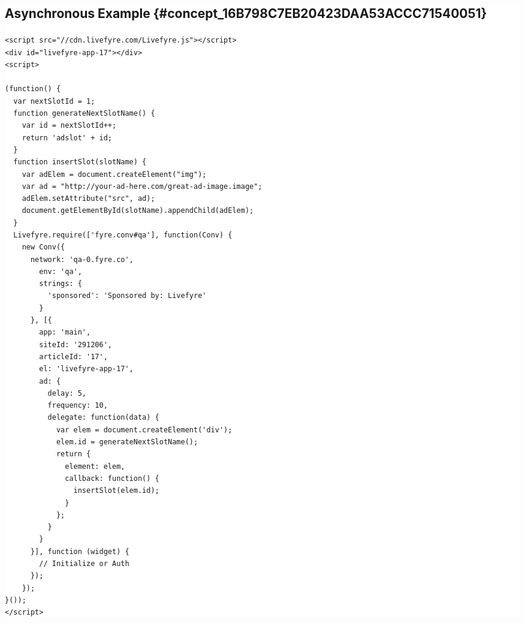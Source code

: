 ## Asynchronous Example {#concept_16B798C7EB20423DAA53ACCC71540051}

```
<script src="//cdn.livefyre.com/Livefyre.js"></script> 
<div id="livefyre-app-17"></div> 
<script> 
  
(function() { 
  var nextSlotId = 1; 
  function generateNextSlotName() { 
    var id = nextSlotId++; 
    return 'adslot' + id; 
  } 
  function insertSlot(slotName) { 
    var adElem = document.createElement("img"); 
    var ad = "http://your-ad-here.com/great-ad-image.image"; 
    adElem.setAttribute("src", ad); 
    document.getElementById(slotName).appendChild(adElem); 
  } 
  Livefyre.require(['fyre.conv#qa'], function(Conv) { 
    new Conv({ 
      network: 'qa-0.fyre.co', 
        env: 'qa', 
        strings: { 
          'sponsored': 'Sponsored by: Livefyre' 
        } 
      }, [{ 
        app: 'main', 
        siteId: '291206', 
        articleId: '17', 
        el: 'livefyre-app-17', 
        ad: { 
          delay: 5, 
          frequency: 10, 
          delegate: function(data) { 
            var elem = document.createElement('div'); 
            elem.id = generateNextSlotName(); 
            return { 
              element: elem, 
              callback: function() { 
                insertSlot(elem.id); 
              } 
            }; 
          } 
        } 
      }], function (widget) { 
        // Initialize or Auth 
      }); 
    }); 
}()); 
</script>
```


